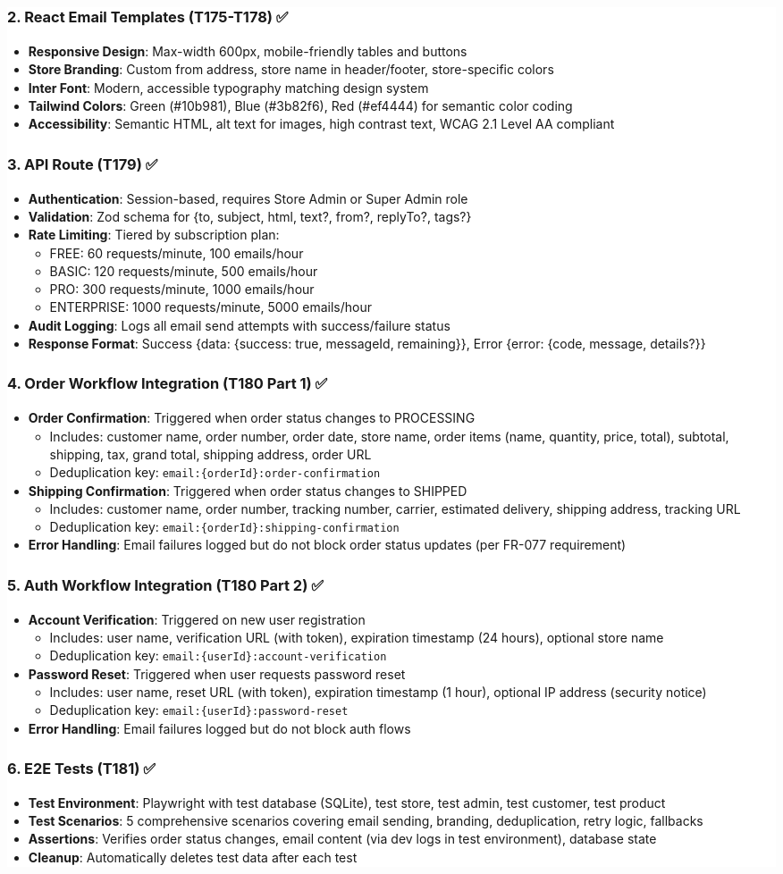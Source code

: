 ### 2. React Email Templates (T175-T178) ✅
- **Responsive Design**: Max-width 600px, mobile-friendly tables and buttons
- **Store Branding**: Custom from address, store name in header/footer, store-specific colors
- **Inter Font**: Modern, accessible typography matching design system
- **Tailwind Colors**: Green (#10b981), Blue (#3b82f6), Red (#ef4444) for semantic color coding
- **Accessibility**: Semantic HTML, alt text for images, high contrast text, WCAG 2.1 Level AA compliant

### 3. API Route (T179) ✅
- **Authentication**: Session-based, requires Store Admin or Super Admin role
- **Validation**: Zod schema for {to, subject, html, text?, from?, replyTo?, tags?}
- **Rate Limiting**: Tiered by subscription plan:
  - FREE: 60 requests/minute, 100 emails/hour
  - BASIC: 120 requests/minute, 500 emails/hour
  - PRO: 300 requests/minute, 1000 emails/hour
  - ENTERPRISE: 1000 requests/minute, 5000 emails/hour
- **Audit Logging**: Logs all email send attempts with success/failure status
- **Response Format**: Success {data: {success: true, messageId, remaining}}, Error {error: {code, message, details?}}

### 4. Order Workflow Integration (T180 Part 1) ✅
- **Order Confirmation**: Triggered when order status changes to PROCESSING
  - Includes: customer name, order number, order date, store name, order items (name, quantity, price, total), subtotal, shipping, tax, grand total, shipping address, order URL
  - Deduplication key: `email:{orderId}:order-confirmation`
- **Shipping Confirmation**: Triggered when order status changes to SHIPPED
  - Includes: customer name, order number, tracking number, carrier, estimated delivery, shipping address, tracking URL
  - Deduplication key: `email:{orderId}:shipping-confirmation`
- **Error Handling**: Email failures logged but do not block order status updates (per FR-077 requirement)

### 5. Auth Workflow Integration (T180 Part 2) ✅
- **Account Verification**: Triggered on new user registration
  - Includes: user name, verification URL (with token), expiration timestamp (24 hours), optional store name
  - Deduplication key: `email:{userId}:account-verification`
- **Password Reset**: Triggered when user requests password reset
  - Includes: user name, reset URL (with token), expiration timestamp (1 hour), optional IP address (security notice)
  - Deduplication key: `email:{userId}:password-reset`
- **Error Handling**: Email failures logged but do not block auth flows

### 6. E2E Tests (T181) ✅
- **Test Environment**: Playwright with test database (SQLite), test store, test admin, test customer, test product
- **Test Scenarios**: 5 comprehensive scenarios covering email sending, branding, deduplication, retry logic, fallbacks
- **Assertions**: Verifies order status changes, email content (via dev logs in test environment), database state
- **Cleanup**: Automatically deletes test data after each test
